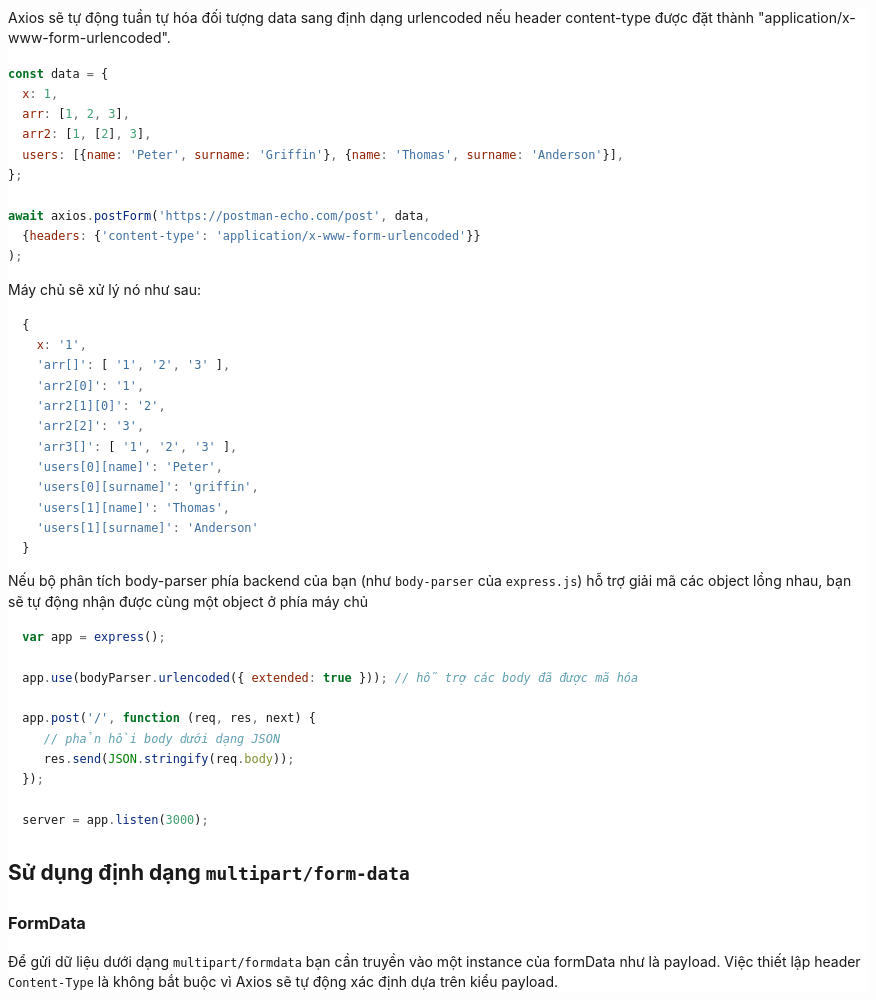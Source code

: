 Axios sẽ tự động tuần tự hóa đối tượng data sang định dạng urlencoded nếu header content-type được đặt thành "application/x-www-form-urlencoded".

```js
const data = {
  x: 1,
  arr: [1, 2, 3],
  arr2: [1, [2], 3],
  users: [{name: 'Peter', surname: 'Griffin'}, {name: 'Thomas', surname: 'Anderson'}],
};

await axios.postForm('https://postman-echo.com/post', data,
  {headers: {'content-type': 'application/x-www-form-urlencoded'}}
);
```

Máy chủ sẽ xử lý nó như sau:

```js
  {
    x: '1',
    'arr[]': [ '1', '2', '3' ],
    'arr2[0]': '1',
    'arr2[1][0]': '2',
    'arr2[2]': '3',
    'arr3[]': [ '1', '2', '3' ],
    'users[0][name]': 'Peter',
    'users[0][surname]': 'griffin',
    'users[1][name]': 'Thomas',
    'users[1][surname]': 'Anderson'
  }
```

Nếu bộ phân tích body-parser phía backend của bạn (như `body-parser` của `express.js`) hỗ trợ giải mã các object lồng nhau, bạn sẽ tự động nhận được cùng một object ở phía máy chủ

```js
  var app = express();

  app.use(bodyParser.urlencoded({ extended: true })); // hỗ trợ các body đã được mã hóa

  app.post('/', function (req, res, next) {
     // phản hồi body dưới dạng JSON
     res.send(JSON.stringify(req.body));
  });

  server = app.listen(3000);
```

## Sử dụng định dạng `multipart/form-data`

### FormData

Để gửi dữ liệu dưới dạng `multipart/formdata` bạn cần truyền vào một instance của formData như là payload.
Việc thiết lập header `Content-Type` là không bắt buộc vì Axios sẽ tự động xác định dựa trên kiểu payload.
